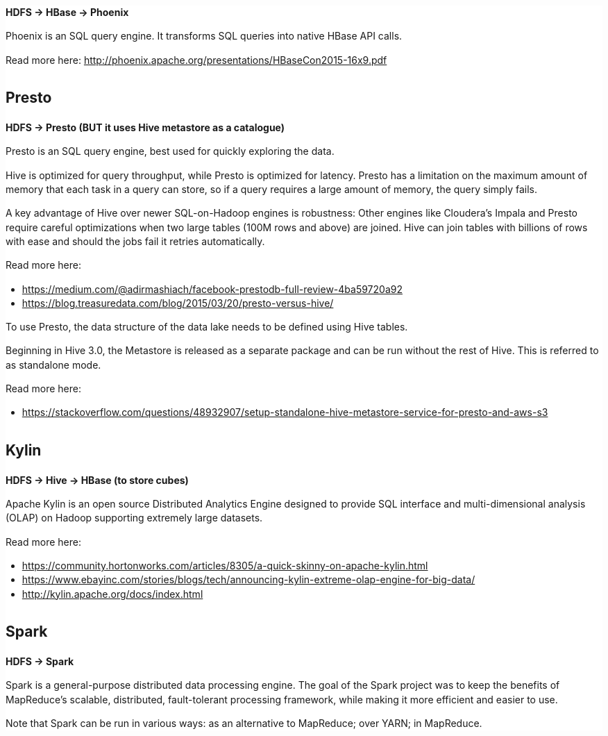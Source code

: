 __HDFS -> HBase -> Phoenix__

Phoenix is an SQL query engine. It transforms SQL queries into native HBase API calls.

Read more here: http://phoenix.apache.org/presentations/HBaseCon2015-16x9.pdf

## Presto

__HDFS -> Presto (BUT it uses Hive metastore as a catalogue)__

Presto is an SQL query engine, best used for quickly exploring the data.

Hive is optimized for query throughput, while Presto is optimized for latency. Presto has a limitation on the maximum amount of memory that each task in a query can store, so if a query requires a large amount of memory, the query simply fails.

A key advantage of Hive over newer SQL-on-Hadoop engines is robustness: Other engines like Cloudera’s Impala and Presto require careful optimizations when two large tables (100M rows and above) are joined. Hive can join tables with billions of rows with ease and should the jobs fail it retries automatically.

Read more here: 
- https://medium.com/@adirmashiach/facebook-prestodb-full-review-4ba59720a92
- https://blog.treasuredata.com/blog/2015/03/20/presto-versus-hive/


To use Presto, the data structure of the data lake needs to be defined using Hive tables.

Beginning in Hive 3.0, the Metastore is released as a separate package and can be run without the rest of Hive. This is referred to as standalone mode.

Read more here:
- https://stackoverflow.com/questions/48932907/setup-standalone-hive-metastore-service-for-presto-and-aws-s3

## Kylin

__HDFS -> Hive -> HBase (to store cubes)__

Apache Kylin is an open source Distributed Analytics Engine designed to provide SQL interface and multi-dimensional analysis (OLAP) on Hadoop supporting extremely large datasets.

Read more here:
- https://community.hortonworks.com/articles/8305/a-quick-skinny-on-apache-kylin.html
- https://www.ebayinc.com/stories/blogs/tech/announcing-kylin-extreme-olap-engine-for-big-data/
- http://kylin.apache.org/docs/index.html

## Spark

__HDFS -> Spark__

Spark is a general-purpose distributed data processing engine. The goal of the Spark project was to keep the benefits of MapReduce’s scalable, distributed, fault-tolerant processing framework, while making it more efficient and easier to use. 

Note that Spark can be run in various ways: as an alternative to MapReduce; over YARN; in MapReduce.
